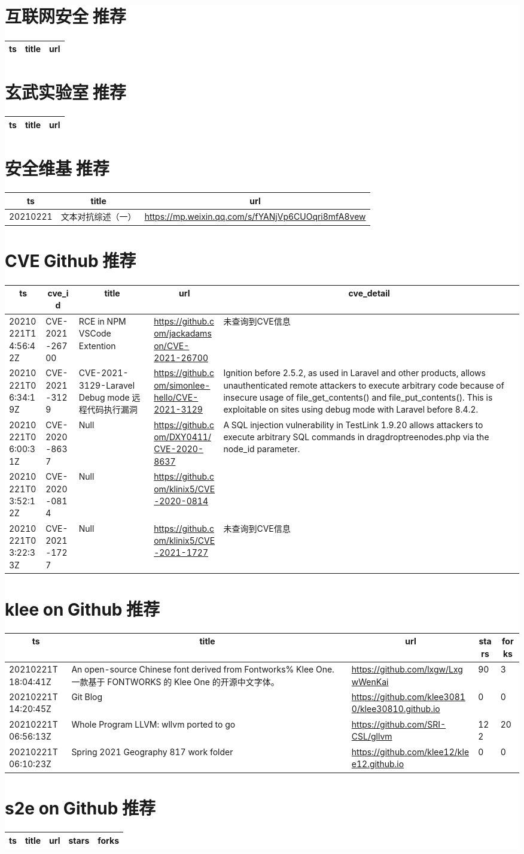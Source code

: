 # 互联网安全 推荐
| ts | title | url| 
| --- | --- | ---| 


# 玄武实验室 推荐
| ts | title | url| 
| --- | --- | ---| 


# 安全维基 推荐
| ts | title | url| 
| --- | --- | ---| 
| 20210221 | 文本对抗综述（一） | https://mp.weixin.qq.com/s/fYANjVp6CUOqri8mfA8vew| 


# CVE Github 推荐
| ts | cve_id | title | url | cve_detail| 
| --- | --- | --- | --- | ---| 
| 20210221T14:56:42Z | CVE-2021-26700 | RCE in NPM VSCode Extention | https://github.com/jackadamson/CVE-2021-26700 | 未查询到CVE信息| 
| 20210221T06:34:19Z | CVE-2021-3129 | CVE-2021-3129-Laravel Debug mode 远程代码执行漏洞 | https://github.com/simonlee-hello/CVE-2021-3129 | Ignition before 2.5.2, as used in Laravel and other products, allows unauthenticated remote attackers to execute arbitrary code because of insecure usage of file_get_contents() and file_put_contents(). This is exploitable on sites using debug mode with Laravel before 8.4.2.| 
| 20210221T06:00:31Z | CVE-2020-8637 | Null | https://github.com/DXY0411/CVE-2020-8637 | A SQL injection vulnerability in TestLink 1.9.20 allows attackers to execute arbitrary SQL commands in dragdroptreenodes.php via the node_id parameter.| 
| 20210221T03:52:12Z | CVE-2020-0814 | Null | https://github.com/klinix5/CVE-2020-0814 | | 
| 20210221T03:22:33Z | CVE-2021-1727 | Null | https://github.com/klinix5/CVE-2021-1727 | 未查询到CVE信息| 


# klee on Github 推荐
| ts | title | url | stars | forks| 
| --- | --- | --- | --- | ---| 
| 20210221T18:04:41Z | An open-source Chinese font derived from Fontworks% Klee One. 一款基于 FONTWORKS 的 Klee One 的开源中文字体。 | https://github.com/lxgw/LxgwWenKai | 90 | 3| 
| 20210221T14:20:45Z | Git Blog | https://github.com/klee30810/klee30810.github.io | 0 | 0| 
| 20210221T06:56:13Z | Whole Program LLVM: wllvm ported to go | https://github.com/SRI-CSL/gllvm | 122 | 20| 
| 20210221T06:10:23Z | Spring 2021 Geography 817 work folder  | https://github.com/klee12/klee12.github.io | 0 | 0| 


# s2e on Github 推荐
| ts | title | url | stars | forks| 
| --- | --- | --- | --- | ---| 


